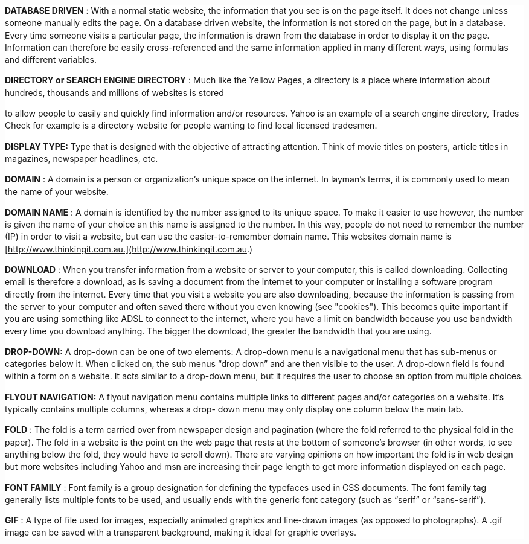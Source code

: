 **DATABASE DRIVEN** : With a normal static website, the information that you see is on the page itself. It does not change unless someone manually edits the page. On a database driven website, the information is not stored on the page, but in a database. Every time someone visits a particular page, the information is drawn from the database in order to display it on the page. Information can therefore be easily cross-referenced and the same information applied in many different ways, using formulas and different variables.

**DIRECTORY or SEARCH ENGINE DIRECTORY** : Much like the Yellow Pages, a directory is a place where information about hundreds, thousands and millions of websites is stored

to allow people to easily and quickly find information and/or resources. Yahoo is an example of a search engine directory, Trades Check for example is a directory website for people wanting to find local licensed tradesmen.

**DISPLAY TYPE:** Type that is designed with the objective of attracting attention. Think of movie titles on posters, article titles in magazines, newspaper headlines, etc.

**DOMAIN** : A domain is a person or organization’s unique space on the internet. In layman’s terms, it is commonly used to mean the name of your website.

**DOMAIN NAME** : A domain is identified by the number assigned to its unique space. To make it easier to use however, the number is given the name of your choice an this name is assigned to the number. In this way, people do not need to remember the number (IP) in order to visit a website, but can use the easier-to-remember domain name. This websites domain name is [http://www.thinkingit.com.au.](http://www.thinkingit.com.au.)

**DOWNLOAD** : When you transfer information from a website or server to your computer, this is called downloading. Collecting email is therefore a download, as is saving a document from the internet to your computer or installing a software program directly from the internet. Every time that you visit a website you are also downloading, because the information is passing from the server to your computer and often saved there without you even knowing (see "cookies"). This becomes quite important if you are using something like ADSL to connect to the internet, where you have a limit on bandwidth because you use bandwidth every time you download anything. The bigger the download, the greater the bandwidth that you are using.

**DROP-DOWN:** A drop-down can be one of two elements: A drop-down menu is a navigational menu that has sub-menus or categories below it. When clicked on, the sub menus “drop down” and are then visible to the user. A drop-down field is found within a form on a website. It acts similar to a drop-down menu, but it requires the user to choose an option from multiple choices.

**FLYOUT NAVIGATION:** A flyout navigation menu contains multiple links to different pages and/or categories on a website. It’s typically contains multiple columns, whereas a drop- down menu may only display one column below the main tab.

**FOLD** : The fold is a term carried over from newspaper design and pagination (where the fold referred to the physical fold in the paper). The fold in a website is the point on the web page that rests at the bottom of someone’s browser (in other words, to see anything below the fold, they would have to scroll down). There are varying opinions on how important the fold is in web design but more websites including Yahoo and msn are increasing their page length to get more information displayed on each page.

**FONT FAMILY** : Font family is a group designation for defining the typefaces used in CSS documents. The font family tag generally lists multiple fonts to be used, and usually ends with the generic font category (such as “serif” or “sans-serif”).

**GIF** : A type of file used for images, especially animated graphics and line-drawn images (as opposed to photographs). A .gif image can be saved with a transparent background, making it ideal for graphic overlays.
